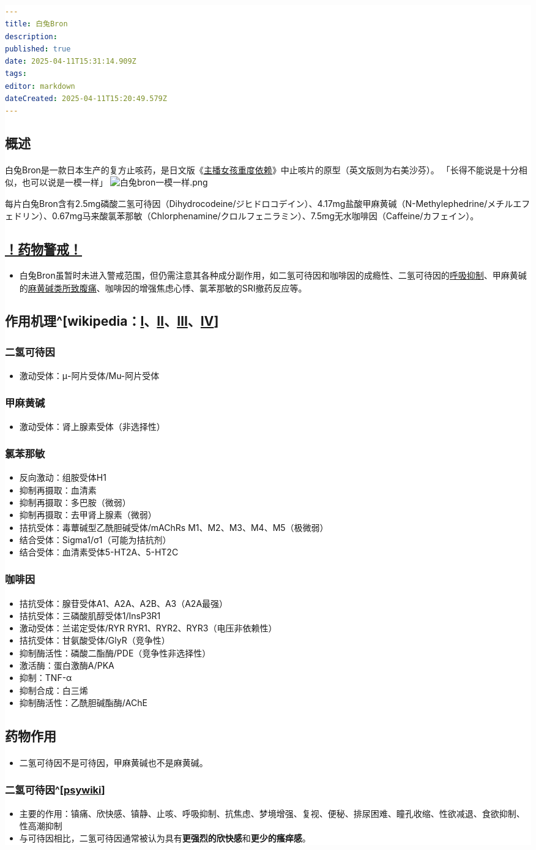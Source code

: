 ```yaml
---
title: 白兔Bron
description: 
published: true
date: 2025-04-11T15:31:14.909Z
tags: 
editor: markdown
dateCreated: 2025-04-11T15:20:49.579Z
---
```


## 概述
白兔Bron是一款日本生产的复方止咳药，是日文版《[主播女孩重度依赖](https://zh.wikipedia.org/zh-cn/%E4%B8%BB%E6%92%AD%E5%A5%B3%E5%AD%A9%E9%87%8D%E5%BA%A6%E4%BE%9D%E8%B5%96)》中止咳片的原型（英文版则为右美沙芬）。
「长得不能说是十分相似，也可以说是一模一样」
![白兔bron一模一样.png](/imgs/白兔bron一模一样.png)

每片白兔Bron含有2.5mg磷酸二氢可待因（Dihydrocodeine/ジヒドロコデイン）、4.17mg盐酸甲麻黄碱（N-Methylephedrine/メチルエフェドリン）、0.67mg马来酸氯苯那敏（Chlorphenamine/クロルフェニラミン）、7.5mg无水咖啡因（Caffeine/カフェイン）。
## [！药物警戒！](/%E8%8D%AF%E7%89%A9%E8%AD%A6%E6%88%92/)
- 白兔Bron虽暂时未进入警戒范围，但仍需注意其各种成分副作用，如二氢可待因和咖啡因的成瘾性、二氢可待因的[呼吸抑制](/drug_effect/%E5%91%BC%E5%90%B8%E6%8A%91%E5%88%B6/)、甲麻黄碱的[麻黄碱类所致腹痛](/report/RP022/)、咖啡因的增强焦虑心悸、氯苯那敏的SRI撤药反应等。
## 作用机理^[wikipedia：[Ⅰ](https://en.wikipedia.org/wiki/Dihydrocodeine)、[Ⅱ](https://en.wikipedia.org/wiki/N-Methylephedrine)、[Ⅲ](https://en.wikipedia.org/wiki/Chlorphenamine#Pharmacodynamics)、[Ⅳ](https://en.wikipedia.org/wiki/Caffeine#Pharmacodynamics)]
### 二氢可待因
- 激动受体：μ-阿片受体/Mu-阿片受体
### 甲麻黄碱
- 激动受体：肾上腺素受体（非选择性）
### 氯苯那敏
- 反向激动：组胺受体H1
- 抑制再摄取：血清素
- 抑制再摄取：多巴胺（微弱）
- 抑制再摄取：去甲肾上腺素（微弱）
- 拮抗受体：毒蕈碱型乙酰胆碱受体/mAChRs M1、M2、M3、M4、M5（极微弱）
- 结合受体：Sigma1/σ1（可能为拮抗剂）
- 结合受体：血清素受体5-HT2A、5-HT2C
### 咖啡因
- 拮抗受体：腺苷受体A1、A2A、A2B、A3（A2A最强）
- 拮抗受体：三磷酸肌醇受体1/InsP3R1
- 激动受体：兰诺定受体/RYR RYR1、RYR2、RYR3（电压非依赖性）
- 拮抗受体：甘氨酸受体/GlyR（竞争性）
- 抑制酶活性：磷酸二酯酶/PDE（竞争性非选择性）
- 激活酶：蛋白激酶A/PKA
- 抑制：TNF-α
- 抑制合成：白三烯
- 抑制酶活性：乙酰胆碱酯酶/AChE
## 药物作用
- 二氢可待因不是可待因，甲麻黄碱也不是麻黄碱。
### 二氢可待因^[[psywiki](https://psychonautwiki.org/wiki/Dihydrocodeine#Subjective_effects)]
- 主要的作用：镇痛、欣快感、镇静、止咳、呼吸抑制、抗焦虑、梦境增强、复视、便秘、排尿困难、瞳孔收缩、性欲减退、食欲抑制、性高潮抑制
- 与可待因相比，二氢可待因通常被认为具有**更强烈的欣快感**和**更少的瘙痒感**。